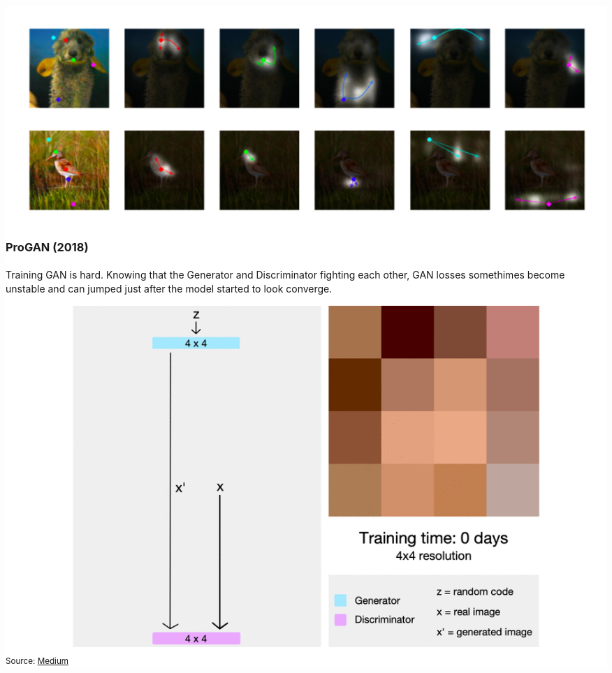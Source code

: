 ![](/res/sagan.png)

### ProGAN (2018)

Training GAN is hard. Knowing that the Generator and Discriminator fighting each other, GAN losses somethimes become unstable and can jumped just after the model started to look converge. 


![](/res/progan.gif)
<sub>Source: [Medium](https://cdn-images-1.medium.com/max/1600/1*tUhgr3m54Qc80GU2BkaOiQ.gif)
</sub>
